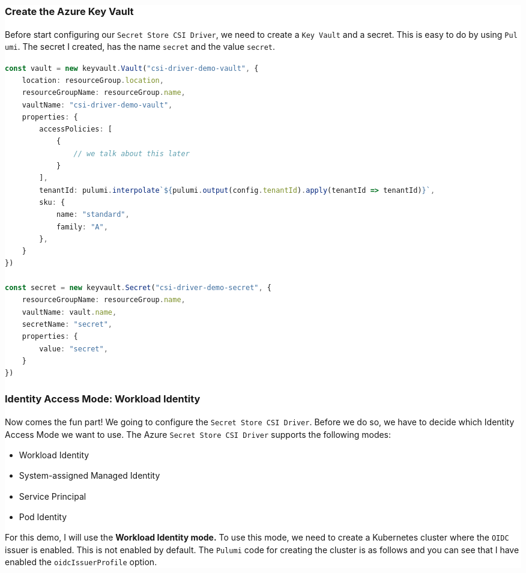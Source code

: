 ### Create the Azure Key Vault

Before start configuring our `Secret Store CSI Driver`, we need to create a `Key Vault` and a secret. This is easy to do by using `Pulumi`. The secret I created, has the name `secret` and the value `secret`.

```typescript
const vault = new keyvault.Vault("csi-driver-demo-vault", {
    location: resourceGroup.location,
    resourceGroupName: resourceGroup.name,
    vaultName: "csi-driver-demo-vault",
    properties: {
        accessPolicies: [
            {
                // we talk about this later
            }
        ],
        tenantId: pulumi.interpolate`${pulumi.output(config.tenantId).apply(tenantId => tenantId)}`,
        sku: {
            name: "standard",
            family: "A",
        },
    }
})

const secret = new keyvault.Secret("csi-driver-demo-secret", {
    resourceGroupName: resourceGroup.name,
    vaultName: vault.name,
    secretName: "secret",
    properties: {
        value: "secret",
    }
})
```

### Identity Access Mode: Workload Identity

Now comes the fun part! We going to configure the `Secret Store CSI Driver`. Before we do so, we have to decide which Identity Access Mode we want to use. The Azure `Secret Store CSI Driver` supports the following modes:

* Workload Identity

* System-assigned Managed Identity

* Service Principal

* Pod Identity


For this demo, I will use the **Workload Identity mode.** To use this mode, we need to create a Kubernetes cluster where the `OIDC` issuer is enabled. This is not enabled by default. The `Pulumi` code for creating the cluster is as follows and you can see that I have enabled the `oidcIssuerProfile` option.
